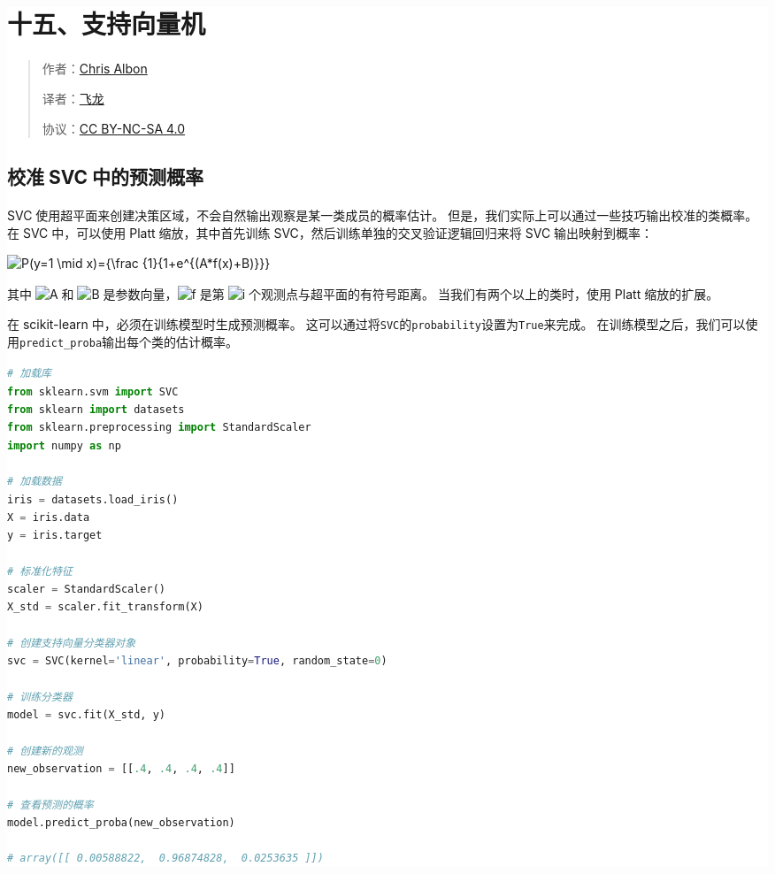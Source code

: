 # 十五、支持向量机

> 作者：[Chris Albon](https://chrisalbon.com/)
> 
> 译者：[飞龙](https://github.com/wizardforcel)
> 
> 协议：[CC BY-NC-SA 4.0](http://creativecommons.org/licenses/by-nc-sa/4.0/)

## 校准 SVC 中的预测概率

SVC 使用超平面来创建决策区域，不会自然输出观察是某一类成员的概率估计。 但是，我们实际上可以通过一些技巧输出校准的类概率。 在 SVC 中，可以使用 Platt 缩放，其中首先训练 SVC，然后训练单独的交叉验证逻辑回归来将 SVC 输出映射到概率：

![P(y=1 \mid x)={\frac {1}{1+e^{(A*f(x)+B)}}}](../Images/tex-fd6a329594a8718f6de1a6d5728eb7b7.gif)

其中 ![A](../Images/tex-7fc56270e7a70fa81a5935b72eacbe29.gif) 和 ![B](../Images/tex-9d5ed678fe57bcca610140957afab571.gif) 是参数向量，![f](../Images/tex-8fa14cdd754f91cc6554c9e71929cce7.gif) 是第 ![i](../Images/tex-865c0c0b4ab0e063e5caa3387c1a8741.gif) 个观测点与超平面的有符号距离。 当我们有两个以上的类时，使用 Platt 缩放的扩展。

在 scikit-learn 中，必须在训练模型时生成预测概率。 这可以通过将`SVC`的`probability`设置为`True`来完成。 在训练模型之后，我们可以使用`predict_proba`输出每个类的估计概率。

```py
# 加载库
from sklearn.svm import SVC
from sklearn import datasets
from sklearn.preprocessing import StandardScaler
import numpy as np

# 加载数据
iris = datasets.load_iris()
X = iris.data
y = iris.target

# 标准化特征
scaler = StandardScaler()
X_std = scaler.fit_transform(X)

# 创建支持向量分类器对象
svc = SVC(kernel='linear', probability=True, random_state=0)

# 训练分类器
model = svc.fit(X_std, y)

# 创建新的观测
new_observation = [[.4, .4, .4, .4]]

# 查看预测的概率
model.predict_proba(new_observation)

# array([[ 0.00588822,  0.96874828,  0.0253635 ]]) 
```
